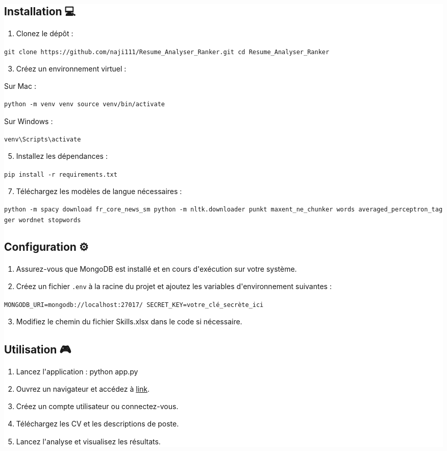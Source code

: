 ## Installation 💻

1. Clonez le dépôt :

```
git clone https://github.com/naji111/Resume_Analyser_Ranker.git cd Resume_Analyser_Ranker
```

3. Créez un environnement virtuel :

Sur Mac : 
```
python -m venv venv source venv/bin/activate
```
Sur Windows : 
```
venv\Scripts\activate
```

5. Installez les dépendances :

```
pip install -r requirements.txt
```

7. Téléchargez les modèles de langue nécessaires :

```
python -m spacy download fr_core_news_sm python -m nltk.downloader punkt maxent_ne_chunker words averaged_perceptron_tagger wordnet stopwords
```


## Configuration ⚙️

1. Assurez-vous que MongoDB est installé et en cours d'exécution sur votre système.

2. Créez un fichier `.env` à la racine du projet et ajoutez les variables d'environnement suivantes :

```
MONGODB_URI=mongodb://localhost:27017/ SECRET_KEY=votre_clé_secrète_ici
```

3. Modifiez le chemin du fichier Skills.xlsx dans le code si nécessaire.

## Utilisation 🎮

1. Lancez l'application :
python app.py


2. Ouvrez un navigateur et accédez à [link](http://localhost:5000).

3. Créez un compte utilisateur ou connectez-vous.

4. Téléchargez les CV et les descriptions de poste.

5. Lancez l'analyse et visualisez les résultats.

